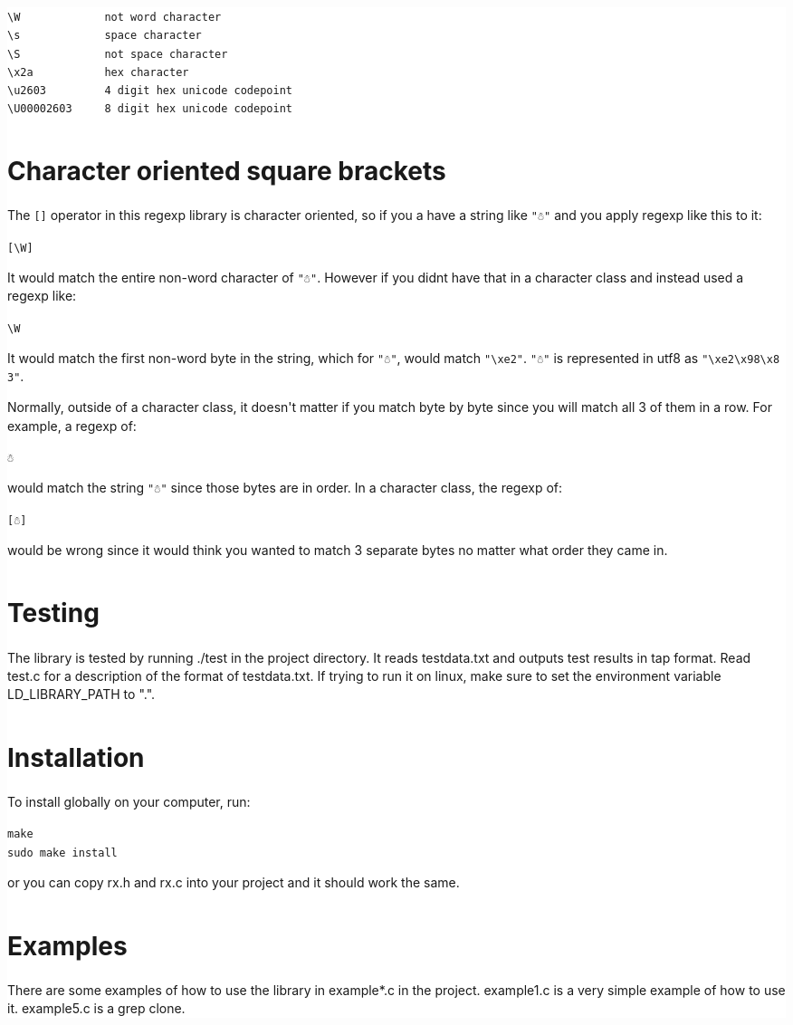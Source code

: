     \W             not word character
    \s             space character
    \S             not space character
    \x2a           hex character
    \u2603         4 digit hex unicode codepoint
    \U00002603     8 digit hex unicode codepoint

Character oriented square brackets
==================================

The `[]` operator in this regexp library is character oriented, so if you a have a
string like `"☃"` and you apply regexp like this to it:

    [\W]

It would match the entire non-word character of `"☃"`. However if you didnt have
that in a character class and instead used a regexp like:

    \W

It would match the first non-word byte in the string, which for `"☃"`, would match
`"\xe2"`. `"☃"` is represented in utf8 as `"\xe2\x98\x83"`.

Normally, outside of a character class, it doesn't matter if you match byte by
byte since you will match all 3 of them in a row. For example, a regexp of:

    ☃

would match the string `"☃"` since those bytes are in order. In a character class,
the regexp of:

    [☃]

would be wrong since it would think you wanted to match 3 separate bytes no
matter what order they came in.

Testing
=======

The library is tested by running ./test in the project directory. It
reads testdata.txt and outputs test results in tap format. Read
test.c for a description of the format of testdata.txt. If trying to
run it on linux, make sure to set the environment variable LD_LIBRARY_PATH
to ".".

Installation
============

To install globally on your computer, run:

    make
    sudo make install

or you can copy rx.h and rx.c into your project and it should work the same.

Examples
========

There are some examples of how to use the library in example*.c in the project.
example1.c is a very simple example of how to use it. example5.c is a grep clone.
